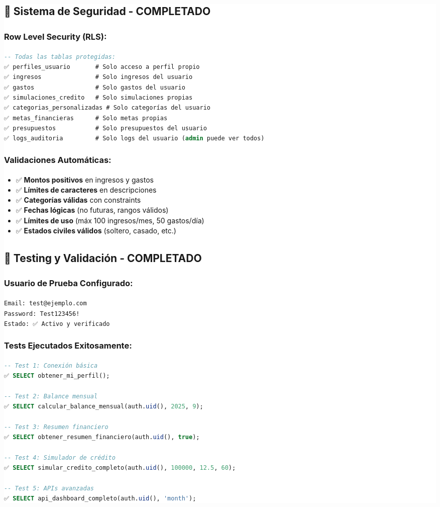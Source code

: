 ```sql
```

## 🔐 **Sistema de Seguridad - COMPLETADO**

### **Row Level Security (RLS):**
```sql
-- Todas las tablas protegidas:
✅ perfiles_usuario       # Solo acceso a perfil propio
✅ ingresos               # Solo ingresos del usuario
✅ gastos                 # Solo gastos del usuario  
✅ simulaciones_credito   # Solo simulaciones propias
✅ categorias_personalizadas # Solo categorías del usuario
✅ metas_financieras      # Solo metas propias
✅ presupuestos           # Solo presupuestos del usuario
✅ logs_auditoria         # Solo logs del usuario (admin puede ver todos)
```

### **Validaciones Automáticas:**
- ✅ **Montos positivos** en ingresos y gastos
- ✅ **Límites de caracteres** en descripciones
- ✅ **Categorías válidas** con constraints
- ✅ **Fechas lógicas** (no futuras, rangos válidos)
- ✅ **Límites de uso** (máx 100 ingresos/mes, 50 gastos/día)
- ✅ **Estados civiles válidos** (soltero, casado, etc.)

## 🧪 **Testing y Validación - COMPLETADO**

### **Usuario de Prueba Configurado:**
```
Email: test@ejemplo.com
Password: Test123456!
Estado: ✅ Activo y verificado
```

### **Tests Ejecutados Exitosamente:**
```sql
-- Test 1: Conexión básica
✅ SELECT obtener_mi_perfil();

-- Test 2: Balance mensual  
✅ SELECT calcular_balance_mensual(auth.uid(), 2025, 9);

-- Test 3: Resumen financiero
✅ SELECT obtener_resumen_financiero(auth.uid(), true);

-- Test 4: Simulador de crédito
✅ SELECT simular_credito_completo(auth.uid(), 100000, 12.5, 60);

-- Test 5: APIs avanzadas
✅ SELECT api_dashboard_completo(auth.uid(), 'month');
```
